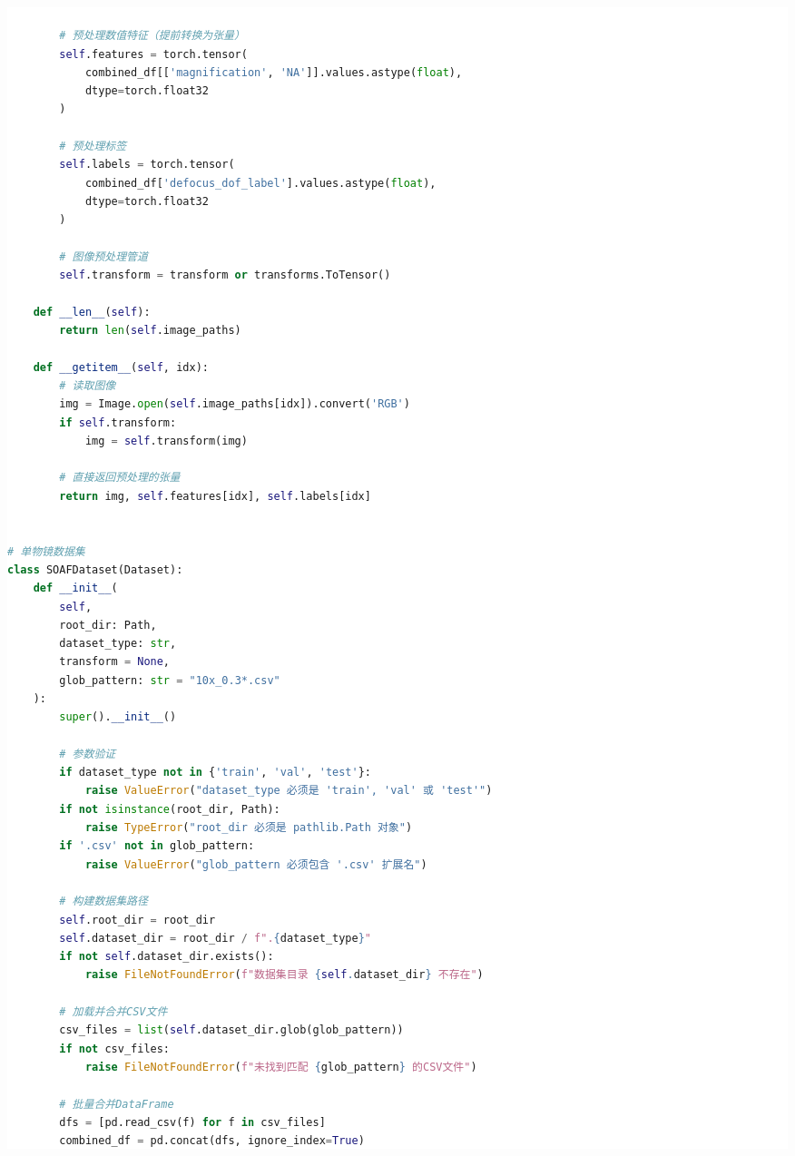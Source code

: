 ```py
        
        # 预处理数值特征（提前转换为张量）
        self.features = torch.tensor(
            combined_df[['magnification', 'NA']].values.astype(float),
            dtype=torch.float32
        )
        
        # 预处理标签
        self.labels = torch.tensor(
            combined_df['defocus_dof_label'].values.astype(float),
            dtype=torch.float32
        )

        # 图像预处理管道
        self.transform = transform or transforms.ToTensor()

    def __len__(self):
        return len(self.image_paths)

    def __getitem__(self, idx):
        # 读取图像
        img = Image.open(self.image_paths[idx]).convert('RGB')
        if self.transform:
            img = self.transform(img)
        
        # 直接返回预处理的张量
        return img, self.features[idx], self.labels[idx]


# 单物镜数据集
class SOAFDataset(Dataset):
    def __init__(
        self,
        root_dir: Path,
        dataset_type: str,
        transform = None,
        glob_pattern: str = "10x_0.3*.csv"
    ):
        super().__init__()
        
        # 参数验证
        if dataset_type not in {'train', 'val', 'test'}:
            raise ValueError("dataset_type 必须是 'train', 'val' 或 'test'")
        if not isinstance(root_dir, Path):
            raise TypeError("root_dir 必须是 pathlib.Path 对象")
        if '.csv' not in glob_pattern:
            raise ValueError("glob_pattern 必须包含 '.csv' 扩展名")

        # 构建数据集路径
        self.root_dir = root_dir
        self.dataset_dir = root_dir / f".{dataset_type}"
        if not self.dataset_dir.exists():
            raise FileNotFoundError(f"数据集目录 {self.dataset_dir} 不存在")

        # 加载并合并CSV文件
        csv_files = list(self.dataset_dir.glob(glob_pattern))
        if not csv_files:
            raise FileNotFoundError(f"未找到匹配 {glob_pattern} 的CSV文件")

        # 批量合并DataFrame
        dfs = [pd.read_csv(f) for f in csv_files]
        combined_df = pd.concat(dfs, ignore_index=True)

```